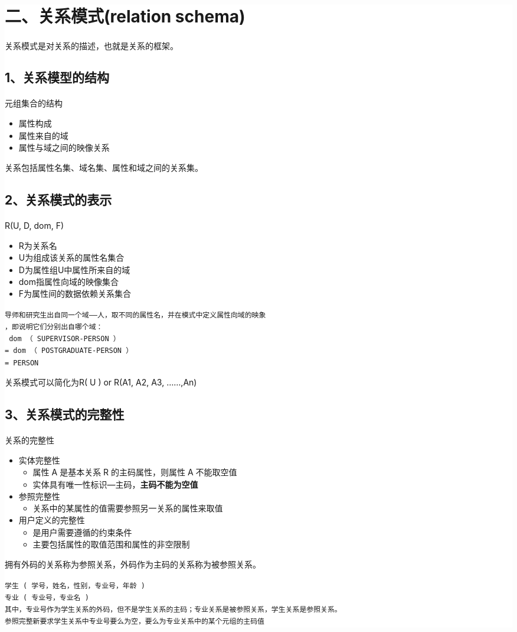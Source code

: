 

# 二、关系模式(relation schema)

关系模式是对关系的描述，也就是关系的框架。

## 1、关系模型的结构

元组集合的结构

* 属性构成
* 属性来自的域
* 属性与域之间的映像关系

关系包括属性名集、域名集、属性和域之间的关系集。

## 2、关系模式的表示

R(U, D, dom, F)

* R为关系名
* U为组成该关系的属性名集合
* D为属性组U中属性所来自的域
* dom指属性向域的映像集合
* F为属性间的数据依赖关系集合

~~~
导师和研究生出自同一个域——人，取不同的属性名，并在模式中定义属性向域的映象
，即说明它们分别出自哪个域：
 dom （ SUPERVISOR-PERSON ）
= dom （ POSTGRADUATE-PERSON ）
= PERSON
~~~

关系模式可以简化为R( U ) or R(A1, A2, A3, ……,An)



## 3、关系模式的完整性

关系的完整性

* 实体完整性
  * 属性 A 是基本关系 R 的主码属性，则属性 A 不能取空值
  * 实体具有唯一性标识—主码，**主码不能为空值**
* 参照完整性
  * 关系中的某属性的值需要参照另一关系的属性来取值
* 用户定义的完整性
  * 是用户需要遵循的约束条件
  * 主要包括属性的取值范围和属性的非空限制

拥有外码的关系称为参照关系，外码作为主码的关系称为被参照关系。

~~~
学生 ( 学号，姓名，性别，专业号，年龄 )
专业 ( 专业号，专业名 )
其中，专业号作为学生关系的外码，但不是学生关系的主码；专业关系是被参照关系，学生关系是参照关系。
参照完整新要求学生关系中专业号要么为空，要么为专业关系中的某个元组的主码值
~~~
